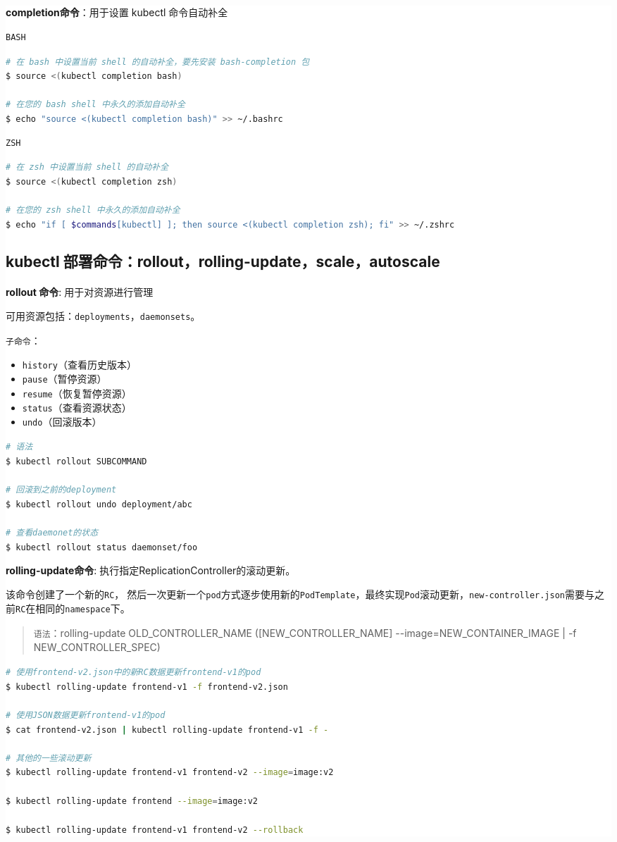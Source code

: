 **completion命令**：用于设置 kubectl 命令自动补全

`BASH`

```bash
# 在 bash 中设置当前 shell 的自动补全，要先安装 bash-completion 包
$ source <(kubectl completion bash)

# 在您的 bash shell 中永久的添加自动补全
$ echo "source <(kubectl completion bash)" >> ~/.bashrc 
```

`ZSH`

```bash
# 在 zsh 中设置当前 shell 的自动补全
$ source <(kubectl completion zsh)  

# 在您的 zsh shell 中永久的添加自动补全
$ echo "if [ $commands[kubectl] ]; then source <(kubectl completion zsh); fi" >> ~/.zshrc 
```

## kubectl 部署命令：rollout，rolling-update，scale，autoscale

**rollout 命令**: 用于对资源进行管理

可用资源包括：`deployments`，`daemonsets`。

`子命令`：

* `history`（查看历史版本）
* `pause`（暂停资源）
* `resume`（恢复暂停资源）
* `status`（查看资源状态）
* `undo`（回滚版本）

```bash
# 语法
$ kubectl rollout SUBCOMMAND

# 回滚到之前的deployment
$ kubectl rollout undo deployment/abc

# 查看daemonet的状态
$ kubectl rollout status daemonset/foo
```

**rolling-update命令**: 执行指定ReplicationController的滚动更新。

该命令创建了一个新的`RC`， 然后一次更新一个`pod`方式逐步使用新的`PodTemplate`，最终实现`Pod`滚动更新，`new-controller.json`需要与之前`RC`在相同的`namespace`下。

> `语法`：rolling-update OLD_CONTROLLER_NAME ([NEW_CONTROLLER_NAME] --image=NEW_CONTAINER_IMAGE | -f NEW_CONTROLLER_SPEC)

```bash
# 使用frontend-v2.json中的新RC数据更新frontend-v1的pod
$ kubectl rolling-update frontend-v1 -f frontend-v2.json

# 使用JSON数据更新frontend-v1的pod
$ cat frontend-v2.json | kubectl rolling-update frontend-v1 -f -

# 其他的一些滚动更新
$ kubectl rolling-update frontend-v1 frontend-v2 --image=image:v2

$ kubectl rolling-update frontend --image=image:v2

$ kubectl rolling-update frontend-v1 frontend-v2 --rollback
```
